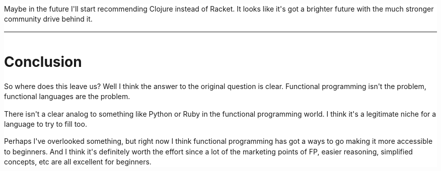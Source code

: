 Maybe in the future I'll start recommending Clojure instead of Racket. It looks
like it's got a brighter future with the much stronger community drive behind it.

-----------------------------------------------------------------------------------

# Conclusion

So where does this leave us? Well I think the answer to the original question is clear.
Functional programming isn't the problem, functional languages are the problem.

There isn't a clear analog to something like Python or Ruby in the
functional programming world. I think it's a legitimate niche for a language to try
to fill too.

Perhaps I've overlooked something, but right now I think functional programming has got
a ways to go making it more accessible to beginners. And I think it's definitely worth the
effort since a lot of the marketing points of FP, easier reasoning, simplified concepts, etc
are all excellent for beginners.

